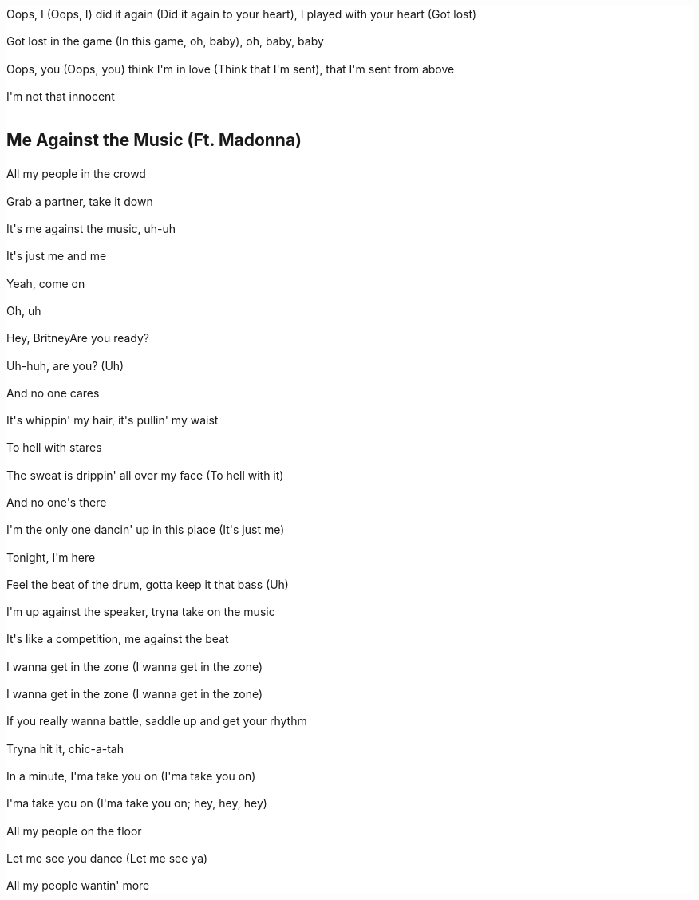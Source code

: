 Oops, I (Oops, I) did it again (Did it again to your heart), I played with your heart (Got lost)

Got lost in the game (In this game, oh, baby), oh, baby, baby

Oops, you (Oops, you) think I'm in love (Think that I'm sent), that I'm sent from above

I'm not that innocent

## Me Against the Music (Ft. Madonna)  

All my people in the crowd

Grab a partner, take it down

It's me against the music, uh-uh

It's just me and me

Yeah, come on

Oh, uh

Hey, BritneyAre you ready?

Uh-huh, are you? (Uh)

And no one cares

It's whippin' my hair, it's pullin' my waist

To hell with stares

The sweat is drippin' all over my face (To hell with it)

And no one's there

I'm the only one dancin' up in this place (It's just me)

Tonight, I'm here

Feel the beat of the drum, gotta keep it that bass (Uh)

I'm up against the speaker, tryna take on the music

It's like a competition, me against the beat

I wanna get in the zone (I wanna get in the zone)

I wanna get in the zone (I wanna get in the zone)

If you really wanna battle, saddle up and get your rhythm

Tryna hit it, chic-a-tah

In a minute, I'ma take you on (I'ma take you on)

I'ma take you on (I'ma take you on; hey, hey, hey)

All my people on the floor

Let me see you dance (Let me see ya)

All my people wantin' more
